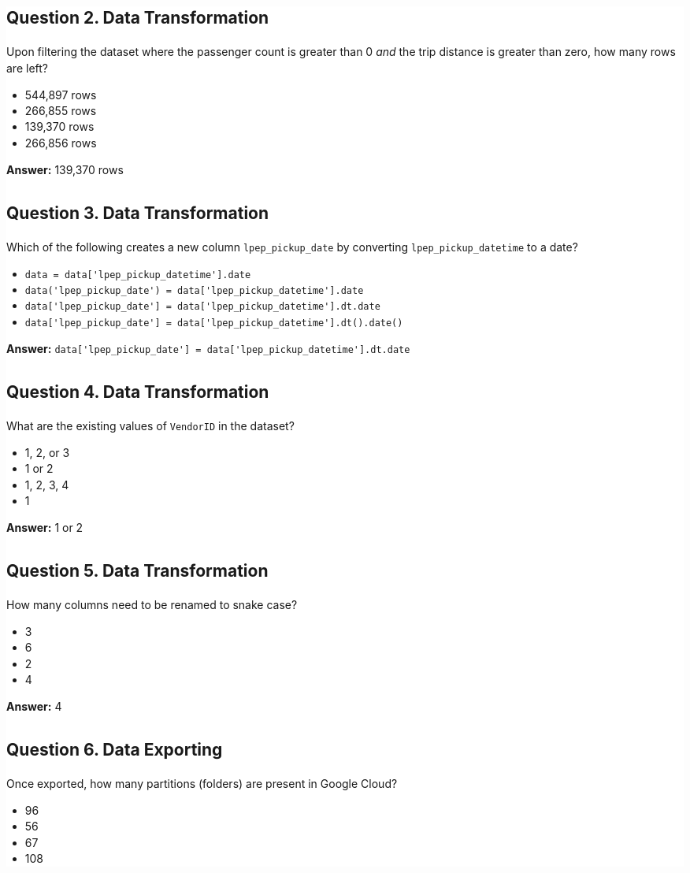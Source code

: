 ## Question 2. Data Transformation

Upon filtering the dataset where the passenger count is greater than 0 _and_ the trip distance is greater than zero, how many rows are left?

* 544,897 rows
* 266,855 rows
* 139,370 rows
* 266,856 rows

**Answer:** 139,370 rows

## Question 3. Data Transformation

Which of the following creates a new column `lpep_pickup_date` by converting `lpep_pickup_datetime` to a date?

* `data = data['lpep_pickup_datetime'].date`
* `data('lpep_pickup_date') = data['lpep_pickup_datetime'].date`
* `data['lpep_pickup_date'] = data['lpep_pickup_datetime'].dt.date`
* `data['lpep_pickup_date'] = data['lpep_pickup_datetime'].dt().date()`

**Answer:** `data['lpep_pickup_date'] = data['lpep_pickup_datetime'].dt.date`

## Question 4. Data Transformation

What are the existing values of `VendorID` in the dataset?

* 1, 2, or 3
* 1 or 2
* 1, 2, 3, 4
* 1

**Answer:** 1 or 2

## Question 5. Data Transformation

How many columns need to be renamed to snake case?

* 3
* 6
* 2
* 4

**Answer:** 4

## Question 6. Data Exporting

Once exported, how many partitions (folders) are present in Google Cloud?

* 96
* 56
* 67
* 108

